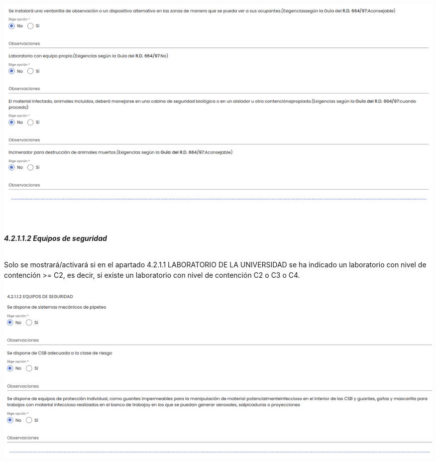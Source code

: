 **![](/attachments/597853153/597858384.png)**

![](/attachments/597853153/597858390.png)

  


###### ****4\.2\.1\.1\.2** Equipos de seguridad**

Solo se mostrará/activará si en el apartado 4\.2\.1\.1 LABORATORIO DE LA UNIVERSIDAD se ha indicado un laboratorio con nivel de contención \>\= C2, es decir, si existe un laboratorio con nivel de contención C2 o C3 o C4\.

![](/attachments/597853153/597858385.png)
